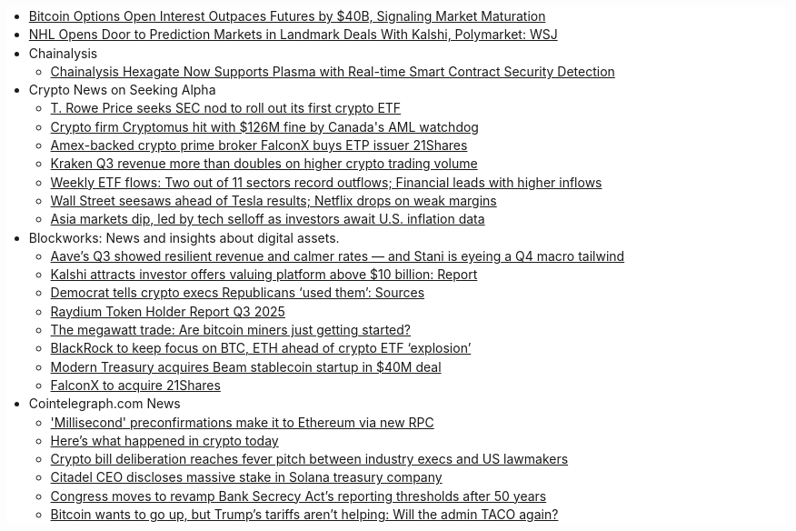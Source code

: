   - [Bitcoin Options Open Interest Outpaces Futures by $40B, Signaling Market Maturation](https://www.coindesk.com/markets/2025/10/22/bitcoin-options-open-interest-outpaces-futures-by-usd40b-signaling-market-maturation)
  - [NHL Opens Door to Prediction Markets in Landmark Deals With Kalshi, Polymarket: WSJ](https://www.coindesk.com/markets/2025/10/22/nhl-opens-door-to-prediction-markets-in-landmark-deals-with-kalshi-polymarket-wsj)
- Chainalysis
  - [Chainalysis Hexagate Now Supports Plasma with Real-time Smart Contract Security Detection](https://www.chainalysis.com/blog/hexagate-plasma-support-real-time-smart-contract-security-detection/)
- Crypto News on Seeking Alpha
  - [T. Rowe Price seeks SEC nod to roll out its first crypto ETF](https://seekingalpha.com/news/4506969-t-rowe-price-seeks-sec-nod-to-roll-out-its-first-crypto-etf?utm_source=feed_news_crypto&utm_medium=referral&feed_item_type=news)
  - [Crypto firm Cryptomus hit with $126M fine by Canada's AML watchdog](https://seekingalpha.com/news/4506792-crypto-firm-cryptomus-hit-with-126m-fine-by-canadas-aml-watchdog?utm_source=feed_news_crypto&utm_medium=referral&feed_item_type=news)
  - [Amex-backed crypto prime broker FalconX buys ETP issuer 21Shares](https://seekingalpha.com/news/4506738-amex-backed-crypto-prime-broker-falconx-buys-etp-issuer-21shares?utm_source=feed_news_crypto&utm_medium=referral&feed_item_type=news)
  - [Kraken Q3 revenue more than doubles on higher crypto trading volume](https://seekingalpha.com/news/4506686-kraken-q3-revenue-more-than-doubles-on-higher-crypto-trading-volume?utm_source=feed_news_crypto&utm_medium=referral&feed_item_type=news)
  - [Weekly ETF flows: Two out of 11 sectors record outflows; Financial leads with higher inflows](https://seekingalpha.com/news/4506643-weekly-etf-flows-two-out-of-11-sectors-record-outflows-financial-leads-with-higher-inflows?utm_source=feed_news_crypto&utm_medium=referral&feed_item_type=news)
  - [Wall Street seesaws ahead of Tesla results; Netflix drops on weak margins](https://seekingalpha.com/news/4506489-sp500-nasdaq-dow-jones-outlook-stock-market?utm_source=feed_news_crypto&utm_medium=referral&feed_item_type=news)
  - [Asia markets dip, led by tech selloff as investors await U.S. inflation data](https://seekingalpha.com/news/4506457-asia-markets-dip-led-by-tech-selloff-as-investors-await-us-inflation-data?utm_source=feed_news_crypto&utm_medium=referral&feed_item_type=news)
- Blockworks: News and insights about digital assets.
  - [Aave’s Q3 showed resilient revenue and calmer rates — and Stani is eyeing a Q4 macro tailwind](https://blockworks.co/news/aave-stani)
  - [Kalshi attracts investor offers valuing platform above $10 billion: Report](https://blockworks.co/news/kalshi-10b-valuation)
  - [Democrat tells crypto execs Republicans ‘used them’: Sources](https://blockworks.co/news/democrat-senate-crypto-meetings)
  - [Raydium Token Holder Report Q3 2025](https://blockworks.co/news/raydium-token-holder-report)
  - [The megawatt trade: Are bitcoin miners just getting started?](https://blockworks.co/news/megawatt-trade)
  - [BlackRock to keep focus on BTC, ETH ahead of crypto ETF ‘explosion’](https://blockworks.co/news/blackrock-crypto-etf-focus)
  - [Modern Treasury acquires Beam stablecoin startup in $40M deal](https://blockworks.co/news/modern-treasury-acquires-beam)
  - [FalconX to acquire 21Shares](https://blockworks.co/news/falconx-21shares)
- Cointelegraph.com News
  - ['Millisecond' preconfirmations make it to Ethereum via new RPC](https://cointelegraph.com/news/primev-fast-preconfirmations-now-on-ethereum?utm_source=rss_feed&utm_medium=rss&utm_campaign=rss_partner_inbound)
  - [Here’s what happened in crypto today](https://cointelegraph.com/news/what-happened-in-crypto-today?utm_source=rss_feed&utm_medium=rss&utm_campaign=rss_partner_inbound)
  - [Crypto bill deliberation reaches fever pitch between industry execs and US lawmakers](https://cointelegraph.com/news/crypto-bill-deliberation-industry-execs-us-lawmakers?utm_source=rss_feed&utm_medium=rss&utm_campaign=rss_partner_inbound)
  - [Citadel CEO discloses massive stake in Solana treasury company](https://cointelegraph.com/news/citadel-ceo-stake-solana-treasury-company?utm_source=rss_feed&utm_medium=rss&utm_campaign=rss_partner_inbound)
  - [Congress moves to revamp Bank Secrecy Act’s reporting thresholds after 50 years](https://cointelegraph.com/news/us-senators-bill-bank-secrecy-act-reporting-limits?utm_source=rss_feed&utm_medium=rss&utm_campaign=rss_partner_inbound)
  - [Bitcoin wants to go up, but Trump’s tariffs aren’t helping: Will the admin TACO again?](https://cointelegraph.com/news/bitcoin-wants-to-go-up-but-trump-s-tariffs-aren-t-helping-will-the-admin-taco-again?utm_source=rss_feed&utm_medium=rss&utm_campaign=rss_partner_inbound)